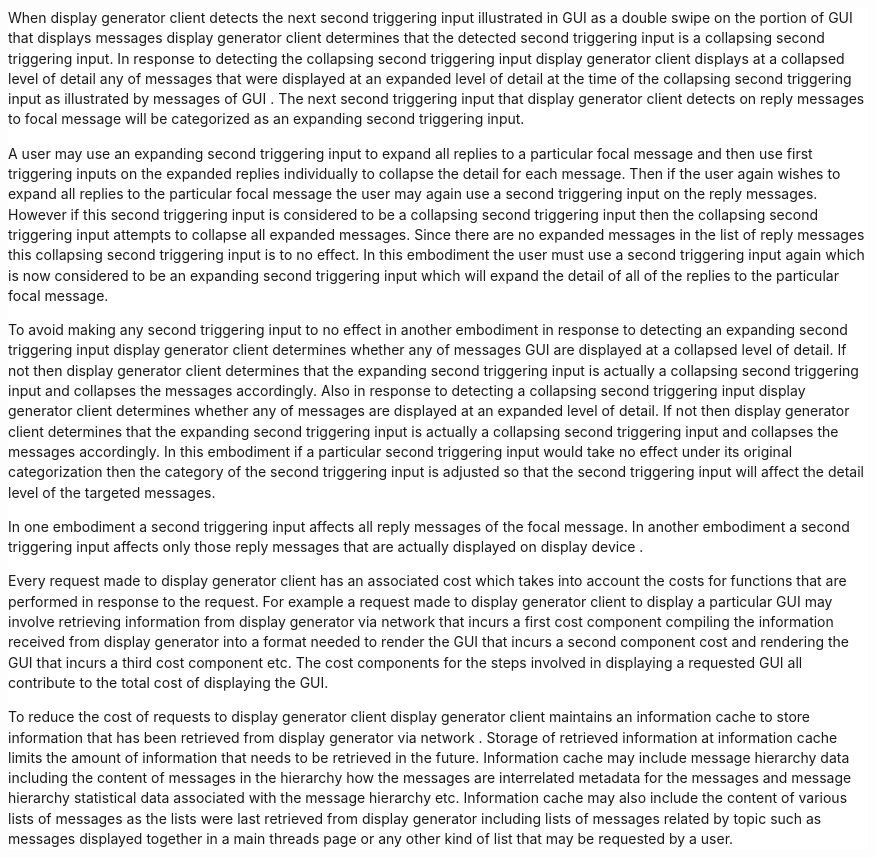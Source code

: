 When display generator client detects the next second triggering input illustrated in GUI as a double swipe on the portion of GUI that displays messages display generator client determines that the detected second triggering input is a collapsing second triggering input. In response to detecting the collapsing second triggering input display generator client displays at a collapsed level of detail any of messages that were displayed at an expanded level of detail at the time of the collapsing second triggering input as illustrated by messages of GUI . The next second triggering input that display generator client detects on reply messages to focal message will be categorized as an expanding second triggering input.

A user may use an expanding second triggering input to expand all replies to a particular focal message and then use first triggering inputs on the expanded replies individually to collapse the detail for each message. Then if the user again wishes to expand all replies to the particular focal message the user may again use a second triggering input on the reply messages. However if this second triggering input is considered to be a collapsing second triggering input then the collapsing second triggering input attempts to collapse all expanded messages. Since there are no expanded messages in the list of reply messages this collapsing second triggering input is to no effect. In this embodiment the user must use a second triggering input again which is now considered to be an expanding second triggering input which will expand the detail of all of the replies to the particular focal message.

To avoid making any second triggering input to no effect in another embodiment in response to detecting an expanding second triggering input display generator client determines whether any of messages GUI are displayed at a collapsed level of detail. If not then display generator client determines that the expanding second triggering input is actually a collapsing second triggering input and collapses the messages accordingly. Also in response to detecting a collapsing second triggering input display generator client determines whether any of messages are displayed at an expanded level of detail. If not then display generator client determines that the expanding second triggering input is actually a collapsing second triggering input and collapses the messages accordingly. In this embodiment if a particular second triggering input would take no effect under its original categorization then the category of the second triggering input is adjusted so that the second triggering input will affect the detail level of the targeted messages.

In one embodiment a second triggering input affects all reply messages of the focal message. In another embodiment a second triggering input affects only those reply messages that are actually displayed on display device .

Every request made to display generator client has an associated cost which takes into account the costs for functions that are performed in response to the request. For example a request made to display generator client to display a particular GUI may involve retrieving information from display generator via network that incurs a first cost component compiling the information received from display generator into a format needed to render the GUI that incurs a second component cost and rendering the GUI that incurs a third cost component etc. The cost components for the steps involved in displaying a requested GUI all contribute to the total cost of displaying the GUI.

To reduce the cost of requests to display generator client display generator client maintains an information cache to store information that has been retrieved from display generator via network . Storage of retrieved information at information cache limits the amount of information that needs to be retrieved in the future. Information cache may include message hierarchy data including the content of messages in the hierarchy how the messages are interrelated metadata for the messages and message hierarchy statistical data associated with the message hierarchy etc. Information cache may also include the content of various lists of messages as the lists were last retrieved from display generator including lists of messages related by topic such as messages displayed together in a main threads page or any other kind of list that may be requested by a user.

